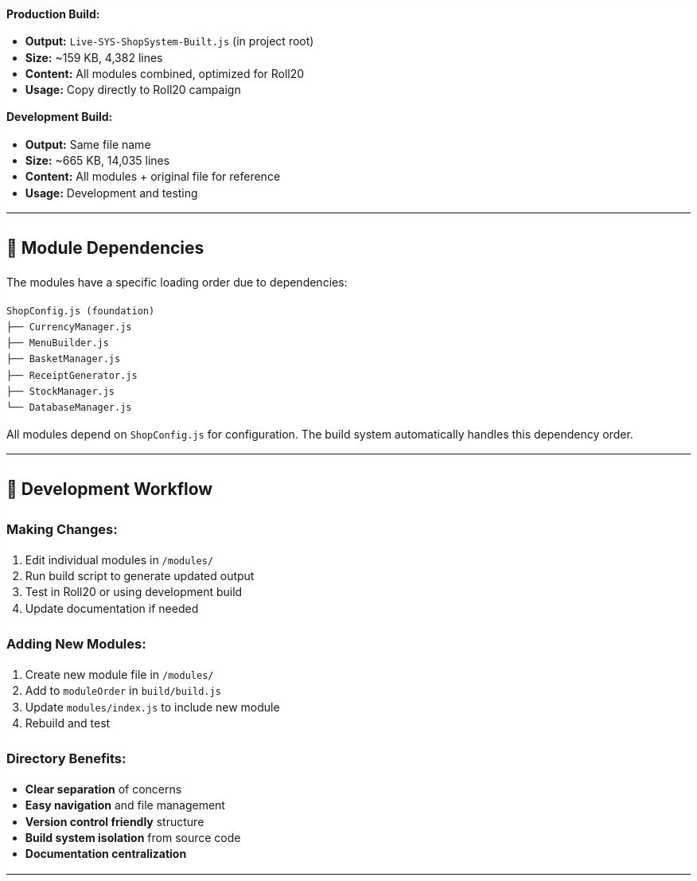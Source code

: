 **Production Build:**
- **Output:** `Live-SYS-ShopSystem-Built.js` (in project root)
- **Size:** ~159 KB, 4,382 lines
- **Content:** All modules combined, optimized for Roll20
- **Usage:** Copy directly to Roll20 campaign

**Development Build:**
- **Output:** Same file name
- **Size:** ~665 KB, 14,035 lines  
- **Content:** All modules + original file for reference
- **Usage:** Development and testing

---

## 📖 Module Dependencies

The modules have a specific loading order due to dependencies:

```
ShopConfig.js (foundation)
├── CurrencyManager.js
├── MenuBuilder.js  
├── BasketManager.js
├── ReceiptGenerator.js
├── StockManager.js
└── DatabaseManager.js
```

All modules depend on `ShopConfig.js` for configuration. The build system automatically handles this dependency order.

---

## 🔄 Development Workflow

### Making Changes:
1. Edit individual modules in `/modules/`
2. Run build script to generate updated output
3. Test in Roll20 or using development build
4. Update documentation if needed

### Adding New Modules:
1. Create new module file in `/modules/`
2. Add to `moduleOrder` in `build/build.js`
3. Update `modules/index.js` to include new module
4. Rebuild and test

### Directory Benefits:
- **Clear separation** of concerns
- **Easy navigation** and file management
- **Version control friendly** structure
- **Build system isolation** from source code
- **Documentation centralization**

---